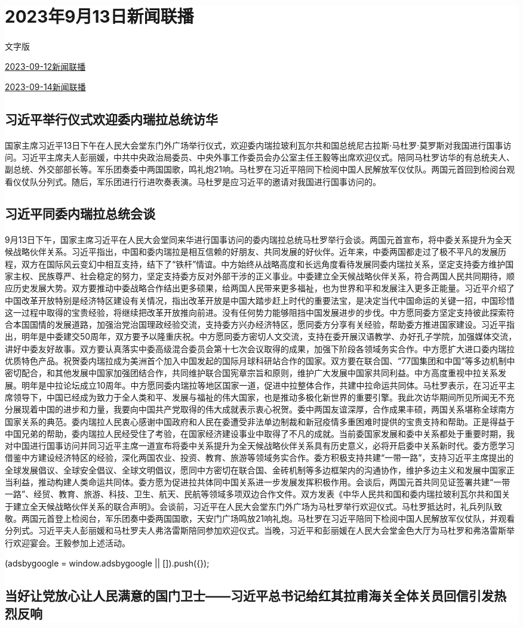 







# 2023年9月13日新闻联播
 文字版








[2023-09-12新闻联播](/xinwenlianbo/20230912)


[2023-09-14新闻联播](/xinwenlianbo/20230914)





## 习近平举行仪式欢迎委内瑞拉总统访华


国家主席习近平13日下午在人民大会堂东门外广场举行仪式，欢迎委内瑞拉玻利瓦尔共和国总统尼古拉斯·马杜罗·莫罗斯对我国进行国事访问。习近平主席夫人彭丽媛，中共中央政治局委员、中央外事工作委员会办公室主任王毅等出席欢迎仪式。陪同马杜罗访华的有总统夫人、副总统、外交部部长等。军乐团奏委中两国国歌，鸣礼炮21响。马杜罗在习近平陪同下检阅中国人民解放军仪仗队。两国元首回到检阅台观看仪仗队分列式。随后，军乐团进行行进吹奏表演。马杜罗是应习近平的邀请对我国进行国事访问的。


## 习近平同委内瑞拉总统会谈


9月13日下午，国家主席习近平在人民大会堂同来华进行国事访问的委内瑞拉总统马杜罗举行会谈。两国元首宣布，将中委关系提升为全天候战略伙伴关系。习近平指出，中国和委内瑞拉是相互信赖的好朋友、共同发展的好伙伴。近年来，中委两国都走过了极不平凡的发展历程，双方在国际风云变幻中相互支持，结下了“铁杆”情谊。中方始终从战略高度和长远角度看待发展同委内瑞拉关系，坚定支持委方维护国家主权、民族尊严、社会稳定的努力，坚定支持委方反对外部干涉的正义事业。中委建立全天候战略伙伴关系，符合两国人民共同期待，顺应历史发展大势。双方要推动中委战略合作结出更多硕果，给两国人民带来更多福祉，也为世界和平和发展注入更多正能量。习近平介绍了中国改革开放特别是经济特区建设有关情况，指出改革开放是中国大踏步赶上时代的重要法宝，是决定当代中国命运的关键一招，中国珍惜这一过程中取得的宝贵经验，将继续把改革开放推向前进。没有任何势力能够阻挡中国发展进步的步伐。中方愿同委方坚定支持彼此探索符合本国国情的发展道路，加强治党治国理政经验交流，支持委方兴办经济特区，愿同委方分享有关经验，帮助委方推进国家建设。习近平指出，明年是中委建交50周年，双方要予以隆重庆祝。中方愿同委方密切人文交流，支持在委开展汉语教学、办好孔子学院，加强媒体交流，讲好中委友好故事。双方要认真落实中委高级混合委员会第十七次会议取得的成果，加强下阶段各领域务实合作。中方愿扩大进口委内瑞拉优质特色产品。祝贺委内瑞拉成为美洲首个加入中国发起的国际月球科研站合作的国家。双方要在联合国、“77国集团和中国”等多边机制中密切配合，和其他发展中国家加强团结合作，共同维护联合国宪章宗旨和原则，维护广大发展中国家共同利益。中方高度重视中拉关系发展。明年是中拉论坛成立10周年。中方愿同委内瑞拉等地区国家一道，促进中拉整体合作，共建中拉命运共同体。马杜罗表示，在习近平主席领导下，中国已经成为致力于全人类和平、发展与福祉的伟大国家，也是推动多极化新世界的重要引擎。我此次访华期间所见所闻无不充分展现着中国的进步和力量，我要向中国共产党取得的伟大成就表示衷心祝贺。委中两国友谊深厚，合作成果丰硕，两国关系堪称全球南方国家关系的典范。委内瑞拉人民衷心感谢中国政府和人民在委遭受非法单边制裁和新冠疫情多重困难时提供的宝贵支持和帮助。正是得益于中国兄弟的帮助，委内瑞拉人民经受住了考验，在国家经济建设事业中取得了不凡的成就。当前委国家发展和委中关系都处于重要时期，我对中国进行国事访问并同习近平主席一道宣布将委中关系提升为全天候战略伙伴关系具有历史意义，必将开启委中关系新时代。委方愿学习借鉴中方建设经济特区的经验，深化两国农业、投资、教育、旅游等领域务实合作。委方积极支持共建“一带一路”，支持习近平主席提出的全球发展倡议、全球安全倡议、全球文明倡议，愿同中方密切在联合国、金砖机制等多边框架内的沟通协作，维护多边主义和发展中国家正当利益，推动构建人类命运共同体。委方愿为促进拉共体同中国关系进一步发展发挥积极作用。会谈后，两国元首共同见证签署共建“一带一路”、经贸、教育、旅游、科技、卫生、航天、民航等领域多项双边合作文件。双方发表《中华人民共和国和委内瑞拉玻利瓦尔共和国关于建立全天候战略伙伴关系的联合声明》。会谈前，习近平在人民大会堂东门外广场为马杜罗举行欢迎仪式。马杜罗抵达时，礼兵列队致敬。两国元首登上检阅台，军乐团奏中委两国国歌，天安门广场鸣放21响礼炮。马杜罗在习近平陪同下检阅中国人民解放军仪仗队，并观看分列式。习近平夫人彭丽媛和马杜罗夫人弗洛雷斯陪同参加欢迎仪式。当晚，习近平和彭丽媛在人民大会堂金色大厅为马杜罗和弗洛雷斯举行欢迎宴会。王毅参加上述活动。





 (adsbygoogle = window.adsbygoogle || []).push({});

 
## 当好让党放心让人民满意的国门卫士——习近平总书记给红其拉甫海关全体关员回信引发热烈反响
